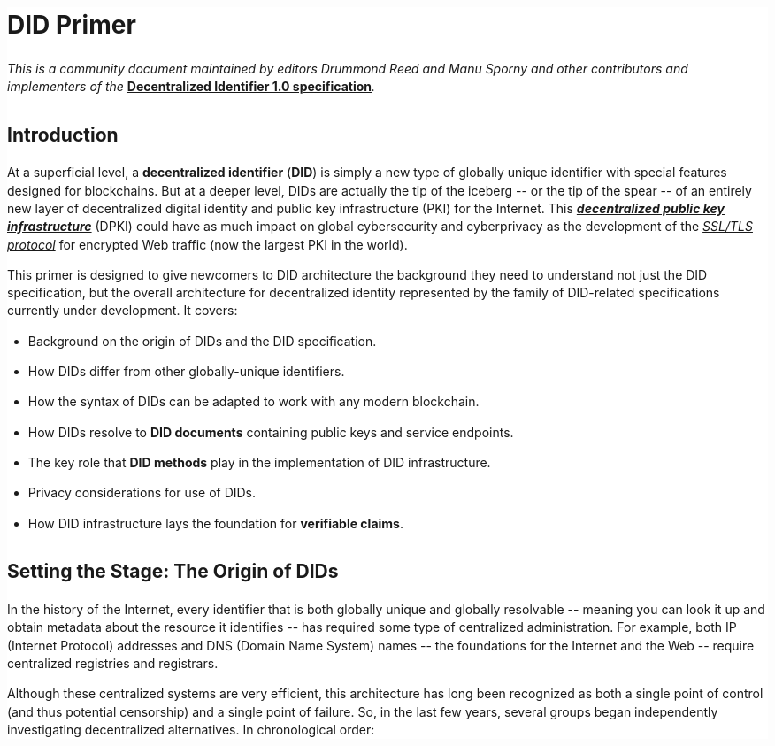 # DID Primer

*This is a community document maintained by editors Drummond Reed and
Manu Sporny and other contributors and implementers of the*
[**Decentralized Identifier 1.0
specification**](https://w3c-ccg.github.io/did-spec/)*.*

## Introduction

At a superficial level, a **decentralized identifier** (**DID**) is
simply a new type of globally unique identifier with special features
designed for blockchains. But at a deeper level, DIDs are actually the
tip of the iceberg -- or the tip of the spear -- of an entirely new layer of
decentralized digital identity and public key infrastructure (PKI) for
the Internet. This [***decentralized public key
infrastructure***](https://github.com/WebOfTrustInfo/rebooting-the-web-of-trust/blob/master/final-documents/dpki.pdf)
(DPKI) could have as much impact on global cybersecurity and
cyberprivacy as the development of the [*SSL/TLS
protocol*](https://en.wikipedia.org/wiki/Transport_Layer_Security) for
encrypted Web traffic (now the largest PKI in the world).

This primer is designed to give newcomers to DID architecture the
background they need to understand not just the DID specification, but
the overall architecture for decentralized identity represented by the
family of DID-related specifications currently under development. It
covers:

-   Background on the origin of DIDs and the DID specification.

-   How DIDs differ from other globally-unique identifiers.

-   How the syntax of DIDs can be adapted to work with any modern blockchain.

-   How DIDs resolve to **DID documents** containing public keys and service endpoints.

-   The key role that **DID methods** play in the implementation of DID infrastructure.

-   Privacy considerations for use of DIDs.

-   How DID infrastructure lays the foundation for **verifiable claims**.

## Setting the Stage: The Origin of DIDs

In the history of the Internet, every identifier that is both globally
unique and globally resolvable -- meaning you can look it up and obtain
metadata about the resource it identifies -- has required some type of
centralized administration. For example, both IP (Internet Protocol)
addresses and DNS (Domain Name System) names -- the foundations for the
Internet and the Web -- require centralized registries and registrars.

Although these centralized systems are very efficient, this architecture
has long been recognized as both a single point of control (and thus
potential censorship) and a single point of failure. So, in the last few
years, several groups began independently investigating decentralized
alternatives. In chronological order:
